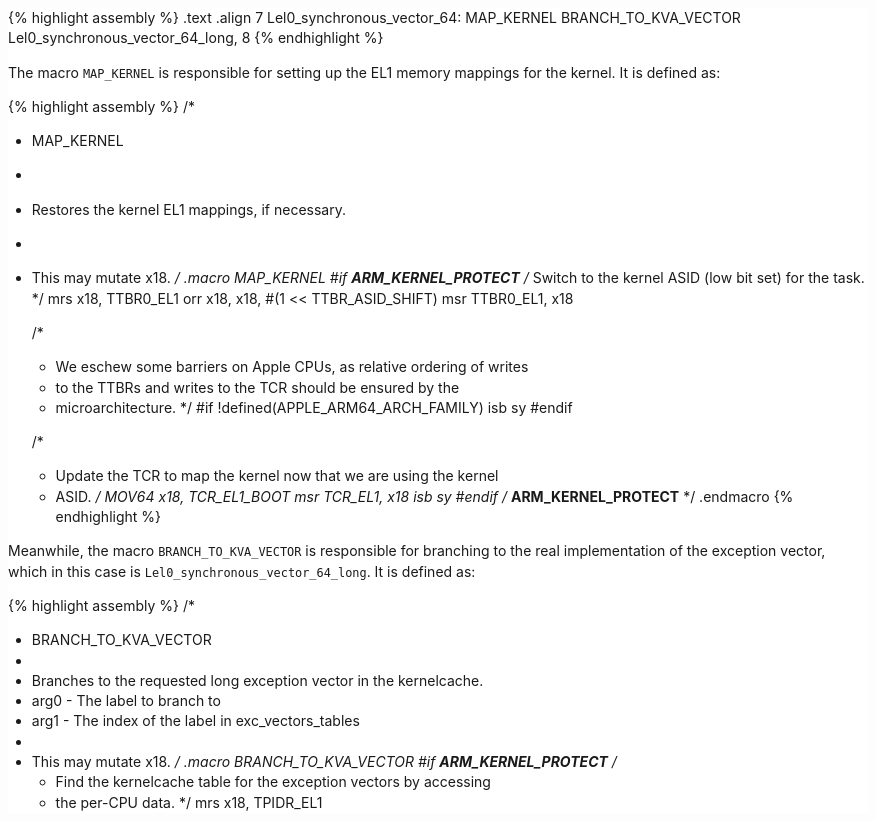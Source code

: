 {% highlight assembly %}
	.text
	.align 7
Lel0_synchronous_vector_64:
	MAP_KERNEL
	BRANCH_TO_KVA_VECTOR Lel0_synchronous_vector_64_long, 8
{% endhighlight %}

The macro `MAP_KERNEL` is responsible for setting up the EL1 memory mappings for the kernel. It is
defined as:

{% highlight assembly %}
/*
 * MAP_KERNEL
 *
 * Restores the kernel EL1 mappings, if necessary.
 *
 * This may mutate x18.
 */
.macro MAP_KERNEL
#if __ARM_KERNEL_PROTECT__
	/* Switch to the kernel ASID (low bit set) for the task. */
	mrs	x18, TTBR0_EL1
	orr	x18, x18, #(1 << TTBR_ASID_SHIFT)
	msr	TTBR0_EL1, x18

	/*
	 * We eschew some barriers on Apple CPUs, as relative ordering of writes
	 * to the TTBRs and writes to the TCR should be ensured by the
	 * microarchitecture.
	 */
#if !defined(APPLE_ARM64_ARCH_FAMILY)
	isb	sy
#endif

	/*
	 * Update the TCR to map the kernel now that we are using the kernel
	 * ASID.
	 */
	MOV64	x18, TCR_EL1_BOOT
	msr	TCR_EL1, x18
	isb	sy
#endif /* __ARM_KERNEL_PROTECT__ */
.endmacro
{% endhighlight %}

Meanwhile, the macro `BRANCH_TO_KVA_VECTOR` is responsible for branching to the real implementation
of the exception vector, which in this case is `Lel0_synchronous_vector_64_long`. It is defined as:

{% highlight assembly %}
/*
 * BRANCH_TO_KVA_VECTOR
 *
 * Branches to the requested long exception vector in the kernelcache.
 *   arg0 - The label to branch to
 *   arg1 - The index of the label in exc_vectors_tables
 *
 * This may mutate x18.
 */
.macro BRANCH_TO_KVA_VECTOR
#if __ARM_KERNEL_PROTECT__
	/*
	 * Find the kernelcache table for the exception vectors by accessing
	 * the per-CPU data.
	 */
	mrs	x18, TPIDR_EL1